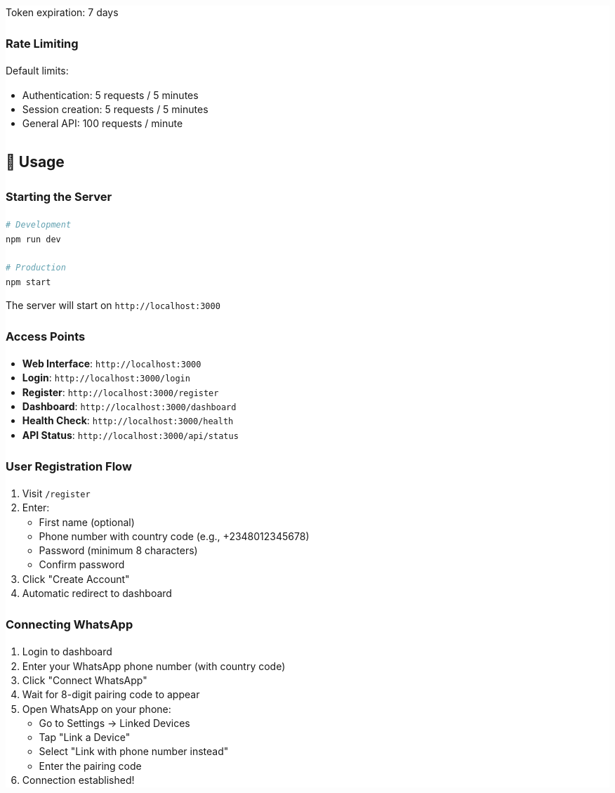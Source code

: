 Token expiration: 7 days

### Rate Limiting

Default limits:
- Authentication: 5 requests / 5 minutes
- Session creation: 5 requests / 5 minutes  
- General API: 100 requests / minute

## 📖 Usage

### Starting the Server

```bash
# Development
npm run dev

# Production
npm start
```

The server will start on `http://localhost:3000`

### Access Points

- **Web Interface**: `http://localhost:3000`
- **Login**: `http://localhost:3000/login`
- **Register**: `http://localhost:3000/register`
- **Dashboard**: `http://localhost:3000/dashboard`
- **Health Check**: `http://localhost:3000/health`
- **API Status**: `http://localhost:3000/api/status`

### User Registration Flow

1. Visit `/register`
2. Enter:
   - First name (optional)
   - Phone number with country code (e.g., +2348012345678)
   - Password (minimum 8 characters)
   - Confirm password
3. Click "Create Account"
4. Automatic redirect to dashboard

### Connecting WhatsApp

1. Login to dashboard
2. Enter your WhatsApp phone number (with country code)
3. Click "Connect WhatsApp"
4. Wait for 8-digit pairing code to appear
5. Open WhatsApp on your phone:
   - Go to Settings → Linked Devices
   - Tap "Link a Device"
   - Select "Link with phone number instead"
   - Enter the pairing code
6. Connection established!
